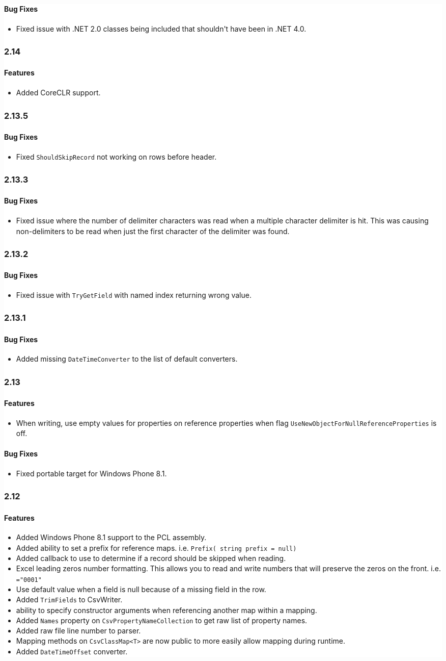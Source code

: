 #### Bug Fixes

- Fixed issue with .NET 2.0 classes being included that shouldn't have been in .NET 4.0.

### 2.14

#### Features

- Added CoreCLR support.

### 2.13.5

#### Bug Fixes

- Fixed `ShouldSkipRecord` not working on rows before header.

### 2.13.3

#### Bug Fixes

- Fixed issue where the number of delimiter characters was read when a multiple character delimiter is hit. This was causing non-delimiters to be read when just the first character of the delimiter was found.

### 2.13.2

#### Bug Fixes

- Fixed issue with `TryGetField` with named index returning wrong value.

### 2.13.1

#### Bug Fixes

- Added missing `DateTimeConverter` to the list of default converters.

### 2.13

#### Features

- When writing, use empty values for properties on reference properties when flag `UseNewObjectForNullReferenceProperties` is off.

#### Bug Fixes

- Fixed portable target for Windows Phone 8.1.

### 2.12

#### Features

- Added Windows Phone 8.1 support to the PCL assembly.
- Added ability to set a prefix for reference maps. i.e. `Prefix( string prefix = null)`
- Added callback to use to determine if a record should be skipped when reading.
- Excel leading zeros number formatting. This allows you to read and write numbers that will preserve the zeros on the front. i.e. `="0001"`
- Use default value when a field is null because of a missing field in the row.
- Added `TrimFields` to CsvWriter.
- ability to specify constructor arguments when referencing another map within a mapping.
- Added `Names` property on `CsvPropertyNameCollection` to get raw list of property names.
- Added raw file line number to parser.
- Mapping methods on `CsvClassMap<T>` are now public to more easily allow mapping during runtime.
- Added `DateTimeOffset` converter.
